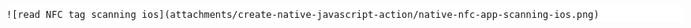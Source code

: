 	![read NFC tag scanning ios](attachments/create-native-javascript-action/native-nfc-app-scanning-ios.png)
